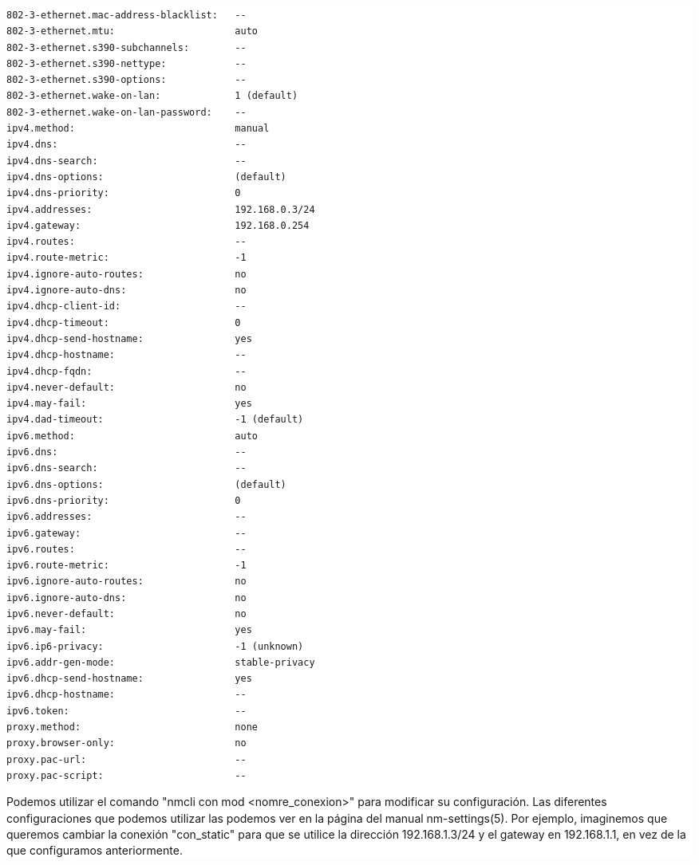 	802-3-ethernet.mac-address-blacklist:   --
	802-3-ethernet.mtu:                     auto
	802-3-ethernet.s390-subchannels:        --
	802-3-ethernet.s390-nettype:            --
	802-3-ethernet.s390-options:            --
	802-3-ethernet.wake-on-lan:             1 (default)
	802-3-ethernet.wake-on-lan-password:    --
	ipv4.method:                            manual
	ipv4.dns:                               --
	ipv4.dns-search:                        --
	ipv4.dns-options:                       (default)
	ipv4.dns-priority:                      0
	ipv4.addresses:                         192.168.0.3/24
	ipv4.gateway:                           192.168.0.254
	ipv4.routes:                            --
	ipv4.route-metric:                      -1
	ipv4.ignore-auto-routes:                no
	ipv4.ignore-auto-dns:                   no
	ipv4.dhcp-client-id:                    --
	ipv4.dhcp-timeout:                      0
	ipv4.dhcp-send-hostname:                yes
	ipv4.dhcp-hostname:                     --
	ipv4.dhcp-fqdn:                         --
	ipv4.never-default:                     no
	ipv4.may-fail:                          yes
	ipv4.dad-timeout:                       -1 (default)
	ipv6.method:                            auto
	ipv6.dns:                               --
	ipv6.dns-search:                        --
	ipv6.dns-options:                       (default)
	ipv6.dns-priority:                      0
	ipv6.addresses:                         --
	ipv6.gateway:                           --
	ipv6.routes:                            --
	ipv6.route-metric:                      -1
	ipv6.ignore-auto-routes:                no
	ipv6.ignore-auto-dns:                   no
	ipv6.never-default:                     no
	ipv6.may-fail:                          yes
	ipv6.ip6-privacy:                       -1 (unknown)
	ipv6.addr-gen-mode:                     stable-privacy
	ipv6.dhcp-send-hostname:                yes
	ipv6.dhcp-hostname:                     --
	ipv6.token:                             --
	proxy.method:                           none
	proxy.browser-only:                     no
	proxy.pac-url:                          --
	proxy.pac-script:                       --



Podemos utilizar el comando "nmcli con mod <nomre_conexion>" para modificar su configuración. Las diferentes configuraciones que podemos utilizar las podemos ver en la página del manual nm-settings(5).
Por ejemplo, imaginemos que queremos cambiar la conexión "con_static" para que se utilice la dirección 192.168.1.3/24 y el gateway en 192.168.1.1, en vez de la que configuramos anteriormente.
